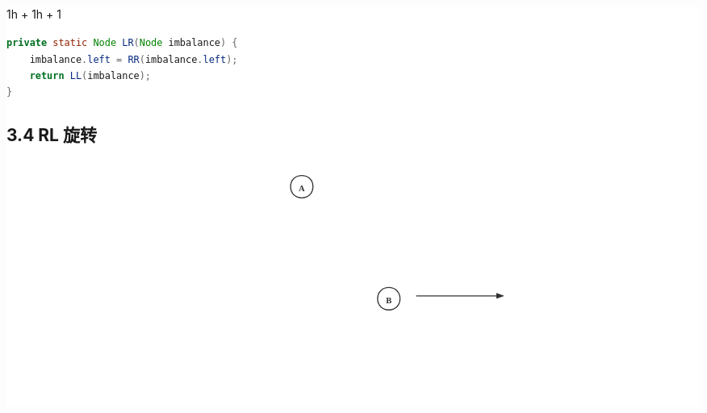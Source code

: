 </tspan><tspan id="SvgjsTspan1708" style="text-decoration:;font-style: normal; font-weight: normal;">1</tspan></tspan></text></g></g><g id="SvgjsG1709" transform="translate(936.6574323071745,154.1483472988584)"><path id="SvgjsPath1710" d="M 0 0L 59.958343505859375 0L 59.958343505859375 24.528522944950964L 0 24.528522944950964Z" stroke="none" fill="none"></path><g id="SvgjsG1711"><text id="SvgjsText1712" font-family="&quot;Times New Roman&quot;" text-anchor="middle" font-size="16px" width="60px" fill="#323232" font-weight="400" align="middle" lineHeight="125%" anchor="middle" family="&quot;Times New Roman&quot;" size="16px" weight="400" font-style="italic" opacity="1" y="0.26426147247548215" transform="rotate(0)"><tspan id="SvgjsTspan1713" dy="20" x="30"><tspan id="SvgjsTspan1714" style="text-decoration:;">h + </tspan><tspan id="SvgjsTspan1715" style="text-decoration:;font-style: normal; font-weight: normal;">1</tspan></tspan></text></g></g><g id="SvgjsG1716" transform="translate(1094.6574323071732,154.14834729885834)"><path id="SvgjsPath1717" d="M 0 0L 59.958343505859375 0L 59.958343505859375 24.528522944950964L 0 24.528522944950964Z" stroke="none" fill="none"></path><g id="SvgjsG1718"><text id="SvgjsText1719" font-family="&quot;Times New Roman&quot;" text-anchor="middle" font-size="16px" width="60px" fill="#323232" font-weight="400" align="middle" lineHeight="125%" anchor="middle" family="&quot;Times New Roman&quot;" size="16px" weight="400" font-style="italic" opacity="1" y="0.26426147247548215" transform="rotate(0)"><tspan id="SvgjsTspan1720" dy="20" x="30"><tspan id="SvgjsTspan1721" style="text-decoration:;">h + </tspan><tspan id="SvgjsTspan1722" style="text-decoration:;font-style: normal; font-weight: normal;">1</tspan></tspan></text></g></g></svg></center>

```java
private static Node LR(Node imbalance) {
    imbalance.left = RR(imbalance.left);
    return LL(imbalance);
}
```

## 3.4 RL 旋转

<center><svg id="SvgjsSvg1723" width="100%" height="100%" viewBox="0 0 1300 450" xmlns="http://www.w3.org/2000/svg" version="1.1" xmlns:xlink="http://www.w3.org/1999/xlink" xmlns:svgjs="http://svgjs.com/svgjs"><defs id="SvgjsDefs1724"><marker id="SvgjsMarker1739" markerWidth="14" markerHeight="10" refX="10" refY="5" viewBox="0 0 14 10" orient="auto" markerUnits="userSpaceOnUse" stroke-dasharray="0,0"><path id="SvgjsPath1740" d="M0,0 L14,5 L0,10 L0,0" fill="#323232" stroke="#323232" stroke-width="1"></path></marker><marker id="SvgjsMarker1869" markerWidth="14" markerHeight="10" refX="10" refY="5" viewBox="0 0 14 10" orient="auto" markerUnits="userSpaceOnUse" stroke-dasharray="0,0"><path id="SvgjsPath1870" d="M0,0 L14,5 L0,10 L0,0" fill="#323232" stroke="#323232" stroke-width="1"></path></marker></defs><g id="SvgjsG1725" transform="translate(695.1315931395768,234.95651212216228)"><path id="SvgjsPath1726" d="M 0 21C 0 -7 42 -7 42 21C 42 49 0 49 0 21Z" stroke="rgba(50,50,50,1)" stroke-width="2" fill-opacity="1" fill="#ffffff"></path><g id="SvgjsG1727"><text id="SvgjsText1728" font-family="&quot;Times New Roman&quot;" text-anchor="middle" font-size="16px" width="22px" fill="#323232" font-weight="700" align="middle" lineHeight="125%" anchor="middle" family="&quot;Times New Roman&quot;" size="16px" weight="700" font-style="" opacity="1" y="9" transform="rotate(0)"><tspan id="SvgjsTspan1729" dy="20" x="21"><tspan id="SvgjsTspan1730" style="text-decoration:;">B</tspan></tspan></text></g></g><g id="SvgjsG1731" transform="translate(532.1315241015564,25.010106248773354)"><path id="SvgjsPath1732" d="M 0 21C 0 -7 42 -7 42 21C 42 49 0 49 0 21Z" stroke="rgba(50,50,50,1)" stroke-width="2" fill-opacity="1" fill="#ffffff"></path><g id="SvgjsG1733"><text id="SvgjsText1734" font-family="&quot;Times New Roman&quot;" text-anchor="middle" font-size="16px" width="22px" fill="#323232" font-weight="700" align="middle" lineHeight="125%" anchor="middle" family="&quot;Times New Roman&quot;" size="16px" weight="700" font-style="" opacity="1" y="9" transform="rotate(0)"><tspan id="SvgjsTspan1735" dy="20" x="21"><tspan id="SvgjsTspan1736" style="text-decoration:;">A</tspan></tspan></text></g></g><g id="SvgjsG1737"><path id="SvgjsPath1738" d="M767.2292797070803 250.64093520447727L847.2292797070805 250.64093520447727L847.2292797070805 250.64093520447727L927.2292797070807 250.64093520447727" stroke="#323232" stroke-width="2" fill="none" marker-end="url(#SvgjsMarker1739)"></path></g><g id="SvgjsG1741" transform="translate(70.61456298828017,323.2157580104565)"><path id="SvgjsPath1742"